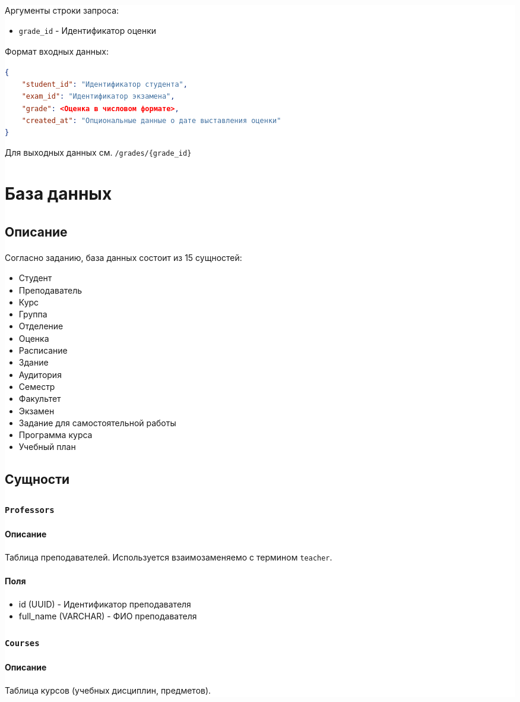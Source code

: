 Аргументы строки запроса:
- `grade_id` - Идентификатор оценки

Формат входных данных:
```json
{
    "student_id": "Идентификатор студента",
    "exam_id": "Идентификатор экзамена",
    "grade": <Оценка в числовом формате>,
    "created_at": "Опциональные данные о дате выставления оценки"
}
```

Для выходных данных см. `/grades/{grade_id}`


# База данных
## Описание
Согласно заданию, база данных состоит из 15 сущностей:
- Студент
- Преподаватель
- Курс
- Группа
- Отделение
- Оценка
- Расписание
- Здание
- Аудитория
- Семестр
- Факультет
- Экзамен
- Задание для самостоятельной работы
- Программа курса
- Учебный план


## Сущности
### `Professors`
#### Описание
Таблица преподавателей. Используется взаимозаменяемо с термином `teacher`.

#### Поля
- id (UUID) - Идентификатор преподавателя
- full_name (VARCHAR) - ФИО преподавателя


### `Courses`
#### Описание
Таблица курсов (учебных дисциплин, предметов).
